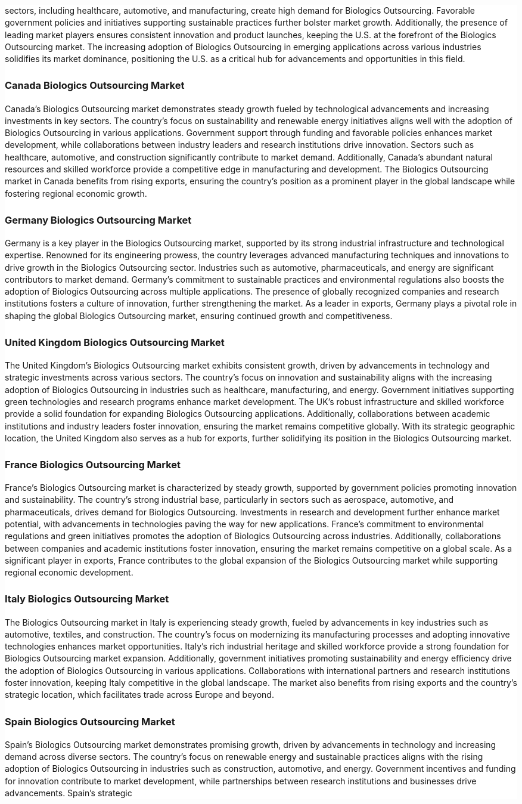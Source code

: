 sectors, including healthcare, automotive, and manufacturing, create high demand for Biologics Outsourcing. Favorable government policies and initiatives supporting sustainable practices further bolster market growth. Additionally, the presence of leading market players ensures consistent innovation and product launches, keeping the U.S. at the forefront of the Biologics Outsourcing market. The increasing adoption of Biologics Outsourcing in emerging applications across various industries solidifies its market dominance, positioning the U.S. as a critical hub for advancements and opportunities in this field.</p><h3>Canada Biologics Outsourcing Market</h3><p>Canada&rsquo;s Biologics Outsourcing market demonstrates steady growth fueled by technological advancements and increasing investments in key sectors. The country&rsquo;s focus on sustainability and renewable energy initiatives aligns well with the adoption of Biologics Outsourcing in various applications. Government support through funding and favorable policies enhances market development, while collaborations between industry leaders and research institutions drive innovation. Sectors such as healthcare, automotive, and construction significantly contribute to market demand. Additionally, Canada&rsquo;s abundant natural resources and skilled workforce provide a competitive edge in manufacturing and development. The Biologics Outsourcing market in Canada benefits from rising exports, ensuring the country&rsquo;s position as a prominent player in the global landscape while fostering regional economic growth.</p><h3>Germany Biologics Outsourcing Market</h3><p>Germany is a key player in the Biologics Outsourcing market, supported by its strong industrial infrastructure and technological expertise. Renowned for its engineering prowess, the country leverages advanced manufacturing techniques and innovations to drive growth in the Biologics Outsourcing sector. Industries such as automotive, pharmaceuticals, and energy are significant contributors to market demand. Germany&rsquo;s commitment to sustainable practices and environmental regulations also boosts the adoption of Biologics Outsourcing across multiple applications. The presence of globally recognized companies and research institutions fosters a culture of innovation, further strengthening the market. As a leader in exports, Germany plays a pivotal role in shaping the global Biologics Outsourcing market, ensuring continued growth and competitiveness.</p><h3>United Kingdom Biologics Outsourcing Market</h3><p>The United Kingdom&rsquo;s Biologics Outsourcing market exhibits consistent growth, driven by advancements in technology and strategic investments across various sectors. The country&rsquo;s focus on innovation and sustainability aligns with the increasing adoption of Biologics Outsourcing in industries such as healthcare, manufacturing, and energy. Government initiatives supporting green technologies and research programs enhance market development. The UK&rsquo;s robust infrastructure and skilled workforce provide a solid foundation for expanding Biologics Outsourcing applications. Additionally, collaborations between academic institutions and industry leaders foster innovation, ensuring the market remains competitive globally. With its strategic geographic location, the United Kingdom also serves as a hub for exports, further solidifying its position in the Biologics Outsourcing market.</p><h3>France Biologics Outsourcing Market</h3><p>France&rsquo;s Biologics Outsourcing market is characterized by steady growth, supported by government policies promoting innovation and sustainability. The country&rsquo;s strong industrial base, particularly in sectors such as aerospace, automotive, and pharmaceuticals, drives demand for Biologics Outsourcing. Investments in research and development further enhance market potential, with advancements in technologies paving the way for new applications. France&rsquo;s commitment to environmental regulations and green initiatives promotes the adoption of Biologics Outsourcing across industries. Additionally, collaborations between companies and academic institutions foster innovation, ensuring the market remains competitive on a global scale. As a significant player in exports, France contributes to the global expansion of the Biologics Outsourcing market while supporting regional economic development.</p><h3>Italy Biologics Outsourcing Market</h3><p>The Biologics Outsourcing market in Italy is experiencing steady growth, fueled by advancements in key industries such as automotive, textiles, and construction. The country&rsquo;s focus on modernizing its manufacturing processes and adopting innovative technologies enhances market opportunities. Italy&rsquo;s rich industrial heritage and skilled workforce provide a strong foundation for Biologics Outsourcing market expansion. Additionally, government initiatives promoting sustainability and energy efficiency drive the adoption of Biologics Outsourcing in various applications. Collaborations with international partners and research institutions foster innovation, keeping Italy competitive in the global landscape. The market also benefits from rising exports and the country&rsquo;s strategic location, which facilitates trade across Europe and beyond.</p><h3>Spain Biologics Outsourcing Market</h3><p>Spain&rsquo;s Biologics Outsourcing market demonstrates promising growth, driven by advancements in technology and increasing demand across diverse sectors. The country&rsquo;s focus on renewable energy and sustainable practices aligns with the rising adoption of Biologics Outsourcing in industries such as construction, automotive, and energy. Government incentives and funding for innovation contribute to market development, while partnerships between research institutions and businesses drive advancements. Spain&rsquo;s strategic